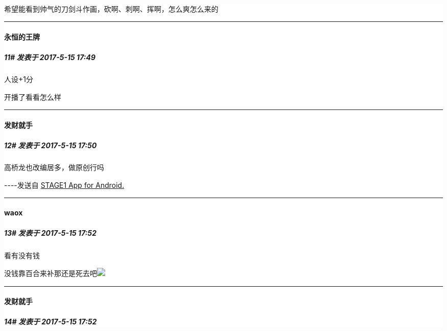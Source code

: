 


希望能看到帅气的刀剑斗作画，砍啊、刺啊、挥啊，怎么爽怎么来的







-----

####  永恒的王牌  
##### 11#       发表于 2017-5-15 17:49




人设+1分

开播了看看怎么样







-----

####  发财就手  
##### 12#       发表于 2017-5-15 17:50




高桥龙也改编居多，做原创行吗


----发送自 [STAGE1 App for Android.](http://stage1.5j4m.com/?1.26)







-----

####  waox  
##### 13#       发表于 2017-5-15 17:52




看有没有钱


没钱靠百合来补那还是死去吧<img src="https://static.saraba1st.com/image/smiley/face2017/066.png" referrerpolicy="no-referrer">







-----

####  发财就手  
##### 14#       发表于 2017-5-15 17:52
